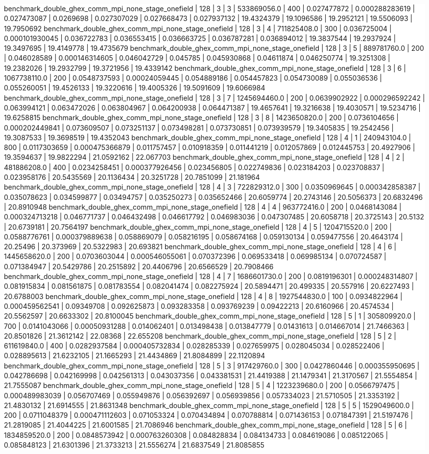    benchmark_double_ghex_comm_mpi_none_stage_onefield | 128 |    3 |      3 |  533869056.0 |           400 |    0.027477872 | 0.000288283619 | 0.027473087 |   0.0269698 |  0.027307029 |  0.027668473 |  0.027937132 | 19.4324379 |   19.1096586 |    19.2952121 |    19.5506093 |    19.7950692
   benchmark_double_ghex_comm_mpi_none_stage_onefield | 128 |    3 |      4 |  711825408.0 |           300 |    0.036725004 | 0.000101930045 | 0.036722783 | 0.036553415 |  0.036663725 |  0.036787281 |  0.036894012 | 19.3837544 |   19.2937924 |    19.3497695 |    19.4149778 |    19.4735679
   benchmark_double_ghex_comm_mpi_none_stage_onefield | 128 |    3 |      5 |  889781760.0 |           200 |    0.046028589 | 0.000146314605 | 0.046042729 |    0.045785 |  0.045930868 |   0.04611874 |  0.046250774 | 19.3251308 |   19.2382026 |    19.2932799 |    19.3721956 |    19.4339142
   benchmark_double_ghex_comm_mpi_none_stage_onefield | 128 |    3 |      6 | 1067738110.0 |           200 |   0.0548737593 |  0.00024059445 | 0.054889186 | 0.054457823 |  0.054730089 |  0.055036536 |  0.055260051 | 19.4526133 |   19.3220616 |    19.4005326 |    19.5091609 |    19.6066984
   benchmark_double_ghex_comm_mpi_none_stage_onefield | 128 |    3 |      7 | 1245694460.0 |           200 |   0.0639902922 | 0.000296592242 | 0.063994121 | 0.063472026 |  0.063804967 |  0.064200938 |  0.064471387 | 19.4657641 |   19.3216638 |    19.4030571 |    19.5234716 |    19.6258815
   benchmark_double_ghex_comm_mpi_none_stage_onefield | 128 |    3 |      8 | 1423650820.0 |           200 |   0.0736104656 | 0.000202449841 | 0.073609507 | 0.073251137 |  0.073498281 |  0.073730851 |  0.073939579 | 19.3405835 |   19.2542456 |    19.3087533 |    19.3698519 |    19.4352043
   benchmark_double_ghex_comm_mpi_none_stage_onefield | 128 |    4 |      1 |  240943104.0 |           800 |   0.0117303659 | 0.000475366879 | 0.011757457 | 0.010918359 |  0.011441219 |  0.012057869 |  0.012445753 | 20.4927906 |   19.3594637 |    19.9822294 |    21.0592162 |     22.067703
   benchmark_double_ghex_comm_mpi_none_stage_onefield | 128 |    4 |      2 |  481886208.0 |           400 |   0.0234258451 | 0.000377926456 | 0.023456805 | 0.022749836 |  0.023184203 |  0.023708837 |  0.023958176 | 20.5435569 |   20.1136434 |    20.3251728 |    20.7851099 |     21.181964
   benchmark_double_ghex_comm_mpi_none_stage_onefield | 128 |    4 |      3 |  722829312.0 |           300 |   0.0350969645 | 0.000342858387 | 0.035078623 | 0.034599877 |   0.03494757 |  0.035250273 |  0.035652466 | 20.6059774 |   20.2743146 |    20.5056373 |    20.6832496 |    20.8910948
   benchmark_double_ghex_comm_mpi_none_stage_onefield | 128 |    4 |      4 |  963772416.0 |           200 |   0.0468143084 | 0.000324713218 | 0.046771737 | 0.046432498 |  0.046617792 |  0.046983036 |  0.047307485 | 20.6058718 |   20.3725143 |       20.5132 |    20.6739181 |    20.7564197
   benchmark_double_ghex_comm_mpi_none_stage_onefield | 128 |    4 |      5 | 1204715520.0 |           200 |   0.0588776761 | 0.000379889638 | 0.058869079 | 0.058216195 |  0.058674168 |  0.059130134 |  0.059477556 | 20.4643174 |     20.25496 |     20.373969 |    20.5322983 |     20.693821
   benchmark_double_ghex_comm_mpi_none_stage_onefield | 128 |    4 |      6 | 1445658620.0 |           200 |   0.0703603044 | 0.000546055061 | 0.070372396 | 0.069533418 |  0.069985134 |  0.070724587 |  0.071384947 | 20.5429786 |   20.2515892 |    20.4406796 |    20.6566529 |    20.7908466
   benchmark_double_ghex_comm_mpi_none_stage_onefield | 128 |    4 |      7 | 1686601730.0 |           200 |   0.0819196301 | 0.000248314807 | 0.081915834 | 0.081561875 |  0.081783554 |  0.082041474 |  0.082275924 | 20.5894471 |    20.499335 |     20.557916 |    20.6227493 |    20.6788003
   benchmark_double_ghex_comm_mpi_none_stage_onefield | 128 |    4 |      8 | 1927544830.0 |           100 |   0.0934822964 | 0.000459562541 |  0.09349708 | 0.092625873 |  0.093283358 |  0.093769239 |   0.09422213 | 20.6160966 |   20.4574534 |    20.5562597 |    20.6633302 |    20.8100045
   benchmark_double_ghex_comm_mpi_none_stage_onefield | 128 |    5 |      1 |  305809920.0 |           700 |   0.0141043066 |  0.00050931288 | 0.014062401 | 0.013498438 |  0.013847779 |   0.01431613 |  0.014667014 | 21.7466363 |   20.8501826 |    21.3612142 |      22.08368 |     22.655208
   benchmark_double_ghex_comm_mpi_none_stage_onefield | 128 |    5 |      2 |  611619840.0 |           400 |   0.0282937584 | 0.000405732834 | 0.028285339 | 0.027659975 |  0.028045034 |  0.028522406 |  0.028895613 | 21.6232105 |   21.1665293 |    21.4434869 |    21.8084899 |    22.1120894
   benchmark_double_ghex_comm_mpi_none_stage_onefield | 128 |    5 |      3 |  917429760.0 |           300 |   0.0427860446 | 0.000355950695 | 0.042786698 | 0.042169998 |  0.042561313 |  0.043037356 |  0.043381531 | 21.4419388 |   21.1479341 |    21.3170567 |    21.5554854 |    21.7555087
   benchmark_double_ghex_comm_mpi_none_stage_onefield | 128 |    5 |      4 | 1223239680.0 |           200 |   0.0566797475 | 0.000489983039 | 0.056707469 | 0.055949876 |  0.056392697 |  0.056939856 |  0.057334023 | 21.5710505 |   21.3353192 |    21.4830132 |    21.6914555 |    21.8631348
   benchmark_double_ghex_comm_mpi_none_stage_onefield | 128 |    5 |      5 | 1529049600.0 |           200 |   0.0711048379 | 0.000471112603 | 0.071053324 | 0.070434894 |  0.070788814 |  0.071436153 |  0.071847391 | 21.5197476 |   21.2819085 |    21.4044225 |    21.6001585 |    21.7086946
   benchmark_double_ghex_comm_mpi_none_stage_onefield | 128 |    5 |      6 | 1834859520.0 |           200 |   0.0848573942 | 0.000763260308 | 0.084828834 | 0.084134733 |  0.084619086 |  0.085122065 |  0.085848123 | 21.6301396 |   21.3733213 |    21.5556274 |    21.6837549 |    21.8085855
